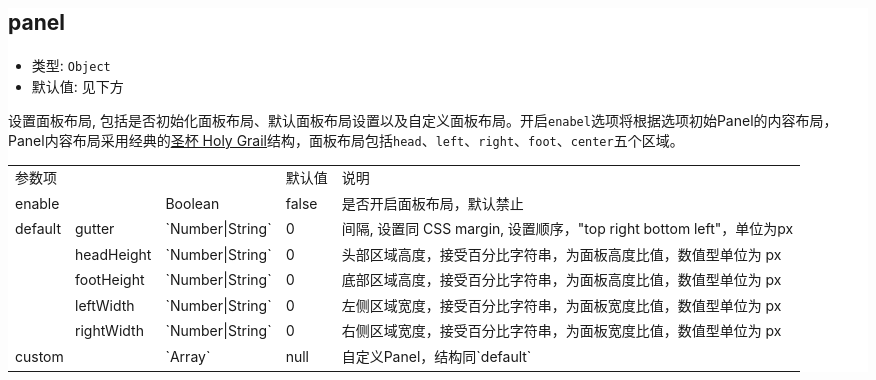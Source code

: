 </table>

## panel

- 类型: `Object`
- 默认值: 见下方

[1]: https://en.wikipedia.org/wiki/Holy_Grail_(web_design)

设置面板布局, 包括是否初始化面板布局、默认面板布局设置以及自定义面板布局。开启`enabel`选项将根据选项初始Panel的内容布局， Panel内容布局采用经典的[圣杯 Holy Grail][1]结构，面板布局包括`head`、`left`、`right`、`foot`、`center`五个区域。

<table>
    <tr>
        <td colspan=4>参数项</td>
        <td>默认值</td>
        <td>说明</td>
    </tr>
    <tr>
        <td colspan=3>enable</td>
        <td>Boolean</td>
        <td>false</td>
        <td>是否开启面板布局，默认禁止</td>
    </tr>
    <tr>
        <td rowspan=5>default</td>
        <td colspan=2>gutter</td>
        <td>`Number|String`</td>
        <td>0</td>
        <td>间隔, 设置同 CSS margin, 设置顺序，"top right bottom left"，单位为px</td>
    </tr>
    <tr>
        <td colspan=2>headHeight</td>
        <td>`Number|String`</td>
        <td>0</td>
        <td>头部区域高度，接受百分比字符串，为面板高度比值，数值型单位为 px</td>
    </tr>
    <tr>
        <td colspan=2>footHeight</td>
        <td>`Number|String`</td>
        <td>0</td>
        <td>底部区域高度，接受百分比字符串，为面板高度比值，数值型单位为 px</td>
    </tr>
    <tr>
        <td colspan=2>leftWidth</td>
        <td>`Number|String`</td>
        <td>0</td>
        <td>左侧区域宽度，接受百分比字符串，为面板宽度比值，数值型单位为 px</td>
    </tr>
    <tr>
        <td colspan=2>rightWidth</td>
        <td>`Number|String`</td>
        <td>0</td>
        <td>右侧区域宽度，接受百分比字符串，为面板宽度比值，数值型单位为 px</td>
    </tr>
    <tr>
        <td colspan=3>custom</td>
        <td>`Array<Object>`</td>
        <td>null</td>
        <td>自定义Panel，结构同`default`</td>
    </tr>
</table>
